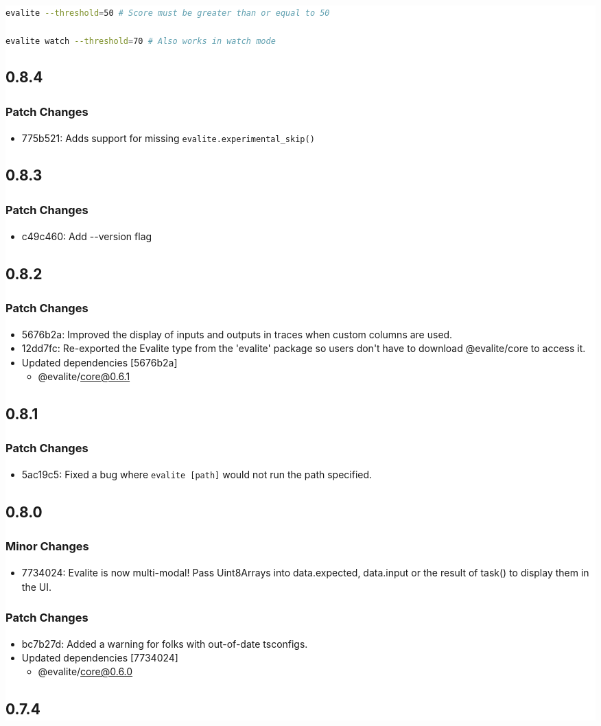   ```bash
  evalite --threshold=50 # Score must be greater than or equal to 50

  evalite watch --threshold=70 # Also works in watch mode
  ```

## 0.8.4

### Patch Changes

- 775b521: Adds support for missing `evalite.experimental_skip()`

## 0.8.3

### Patch Changes

- c49c460: Add --version flag

## 0.8.2

### Patch Changes

- 5676b2a: Improved the display of inputs and outputs in traces when custom columns are used.
- 12dd7fc: Re-exported the Evalite type from the 'evalite' package so users don't have to download @evalite/core to access it.
- Updated dependencies [5676b2a]
  - @evalite/core@0.6.1

## 0.8.1

### Patch Changes

- 5ac19c5: Fixed a bug where `evalite [path]` would not run the path specified.

## 0.8.0

### Minor Changes

- 7734024: Evalite is now multi-modal! Pass Uint8Arrays into data.expected, data.input or the result of task() to display them in the UI.

### Patch Changes

- bc7b27d: Added a warning for folks with out-of-date tsconfigs.
- Updated dependencies [7734024]
  - @evalite/core@0.6.0

## 0.7.4

